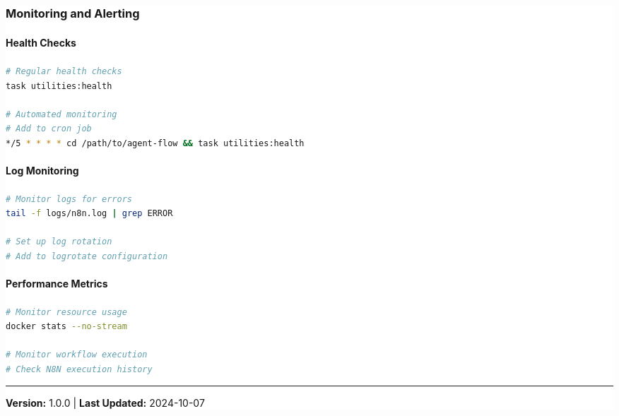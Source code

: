 ### Monitoring and Alerting

#### Health Checks
```bash
# Regular health checks
task utilities:health

# Automated monitoring
# Add to cron job
*/5 * * * * cd /path/to/agent-flow && task utilities:health
```

#### Log Monitoring
```bash
# Monitor logs for errors
tail -f logs/n8n.log | grep ERROR

# Set up log rotation
# Add to logrotate configuration
```

#### Performance Metrics
```bash
# Monitor resource usage
docker stats --no-stream

# Monitor workflow execution
# Check N8N execution history
```

---

**Version:** 1.0.0 | **Last Updated:** 2024-10-07